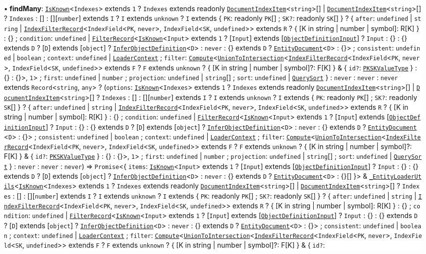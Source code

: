 • **findMany**: [`IsKnown`](../modules/Powership.TU.md#isknown)<`Indexes`\> extends ``1`` ? `Indexes` extends readonly [`DocumentIndexItem`](../modules/Powership.md#documentindexitem)<`string`\>[] \| [`DocumentIndexItem`](../modules/Powership.md#documentindexitem)<`string`\>[] ? `Indexes` : [] : [][`number`] extends `I` ? `I` extends `unknown` ? `I` extends { `PK`: readonly `PK`[] ; `SK?`: readonly `SK`[]  } ? { `after`: `undefined` \| `string` \| [`IndexFilterRecord`](../modules/Powership.md#indexfilterrecord)<`IndexField`<`PK`, `never`\>, `IndexField`<`SK`, `undefined`\>\> extends `R` ? { [K in string \| number \| symbol]: R[K] } : {} ; `condition`: `undefined` \| [`FilterRecord`](../modules/Powership.md#filterrecord)<[`IsKnown`](../modules/Powership.TU.md#isknown)<`Input`\> extends ``1`` ? [`Input`] extends [[`ObjectDefinitionInput`](../modules/Powership.md#objectdefinitioninput)] ? `Input` : {} : {} extends `D` ? [`D`] extends [`object`] ? [`InferObjectDefinition`](../modules/Powership.md#inferobjectdefinition)<`D`\> : `never` : {} extends `D` ? [`EntityDocument`](../modules/Powership.md#entitydocument)<`D`\> : {}\> ; `consistent`: `undefined` \| `boolean` ; `context`: `undefined` \| [`LoaderContext`](../modules/Powership.md#loadercontext) ; `filter`: [`Compute`](../modules/Powership.TU.md#compute)<[`UnionToIntersection`](../modules/Powership.TU.md#uniontointersection)<[`IndexFilterRecord`](../modules/Powership.md#indexfilterrecord)<`IndexField`<`PK`, `never`\>, `IndexField`<`SK`, `undefined`\>\> extends `F` ? `F` extends `unknown` ? { [K in string \| number \| symbol]?: F[K] } & { `id?`: [`PKSKValueType`](../modules/Powership.md#pkskvaluetype)  } : {} : {}\>, ``1``\> ; `first`: `undefined` \| `number` ; `projection`: `undefined` \| `string`[] ; `sort`: `undefined` \| [`QuerySort`](../modules/Powership.md#querysort)  } : `never` : `never` : `never` extends `Record`<`string`, `any`\> ? (`options`: [`IsKnown`](../modules/Powership.TU.md#isknown)<`Indexes`\> extends ``1`` ? `Indexes` extends readonly [`DocumentIndexItem`](../modules/Powership.md#documentindexitem)<`string`\>[] \| [`DocumentIndexItem`](../modules/Powership.md#documentindexitem)<`string`\>[] ? `Indexes` : [] : [][`number`] extends `I` ? `I` extends `unknown` ? `I` extends { `PK`: readonly `PK`[] ; `SK?`: readonly `SK`[]  } ? { `after`: `undefined` \| `string` \| [`IndexFilterRecord`](../modules/Powership.md#indexfilterrecord)<`IndexField`<`PK`, `never`\>, `IndexField`<`SK`, `undefined`\>\> extends `R` ? { [K in string \| number \| symbol]: R[K] } : {} ; `condition`: `undefined` \| [`FilterRecord`](../modules/Powership.md#filterrecord)<[`IsKnown`](../modules/Powership.TU.md#isknown)<`Input`\> extends ``1`` ? [`Input`] extends [[`ObjectDefinitionInput`](../modules/Powership.md#objectdefinitioninput)] ? `Input` : {} : {} extends `D` ? [`D`] extends [`object`] ? [`InferObjectDefinition`](../modules/Powership.md#inferobjectdefinition)<`D`\> : `never` : {} extends `D` ? [`EntityDocument`](../modules/Powership.md#entitydocument)<`D`\> : {}\> ; `consistent`: `undefined` \| `boolean` ; `context`: `undefined` \| [`LoaderContext`](../modules/Powership.md#loadercontext) ; `filter`: [`Compute`](../modules/Powership.TU.md#compute)<[`UnionToIntersection`](../modules/Powership.TU.md#uniontointersection)<[`IndexFilterRecord`](../modules/Powership.md#indexfilterrecord)<`IndexField`<`PK`, `never`\>, `IndexField`<`SK`, `undefined`\>\> extends `F` ? `F` extends `unknown` ? { [K in string \| number \| symbol]?: F[K] } & { `id?`: [`PKSKValueType`](../modules/Powership.md#pkskvaluetype)  } : {} : {}\>, ``1``\> ; `first`: `undefined` \| `number` ; `projection`: `undefined` \| `string`[] ; `sort`: `undefined` \| [`QuerySort`](../modules/Powership.md#querysort)  } : `never` : `never` : `never`) => `Promise`<{ `items`: [`IsKnown`](../modules/Powership.TU.md#isknown)<`Input`\> extends ``1`` ? [`Input`] extends [[`ObjectDefinitionInput`](../modules/Powership.md#objectdefinitioninput)] ? `Input` : {} : {} extends `D` ? [`D`] extends [`object`] ? [`InferObjectDefinition`](../modules/Powership.md#inferobjectdefinition)<`D`\> : `never` : {} extends `D` ? [`EntityDocument`](../modules/Powership.md#entitydocument)<`D`\> : {}[]  }\> & [`_EntityLoaderUtils`](Powership._EntityLoaderUtils.md)<[`IsKnown`](../modules/Powership.TU.md#isknown)<`Indexes`\> extends ``1`` ? `Indexes` extends readonly [`DocumentIndexItem`](../modules/Powership.md#documentindexitem)<`string`\>[] \| [`DocumentIndexItem`](../modules/Powership.md#documentindexitem)<`string`\>[] ? `Indexes` : [] : [][`number`] extends `I` ? `I` extends `unknown` ? `I` extends { `PK`: readonly `PK`[] ; `SK?`: readonly `SK`[]  } ? { `after`: `undefined` \| `string` \| [`IndexFilterRecord`](../modules/Powership.md#indexfilterrecord)<`IndexField`<`PK`, `never`\>, `IndexField`<`SK`, `undefined`\>\> extends `R` ? { [K in string \| number \| symbol]: R[K] } : {} ; `condition`: `undefined` \| [`FilterRecord`](../modules/Powership.md#filterrecord)<[`IsKnown`](../modules/Powership.TU.md#isknown)<`Input`\> extends ``1`` ? [`Input`] extends [[`ObjectDefinitionInput`](../modules/Powership.md#objectdefinitioninput)] ? `Input` : {} : {} extends `D` ? [`D`] extends [`object`] ? [`InferObjectDefinition`](../modules/Powership.md#inferobjectdefinition)<`D`\> : `never` : {} extends `D` ? [`EntityDocument`](../modules/Powership.md#entitydocument)<`D`\> : {}\> ; `consistent`: `undefined` \| `boolean` ; `context`: `undefined` \| [`LoaderContext`](../modules/Powership.md#loadercontext) ; `filter`: [`Compute`](../modules/Powership.TU.md#compute)<[`UnionToIntersection`](../modules/Powership.TU.md#uniontointersection)<[`IndexFilterRecord`](../modules/Powership.md#indexfilterrecord)<`IndexField`<`PK`, `never`\>, `IndexField`<`SK`, `undefined`\>\> extends `F` ? `F` extends `unknown` ? { [K in string \| number \| symbol]?: F[K] } & { `id?`: